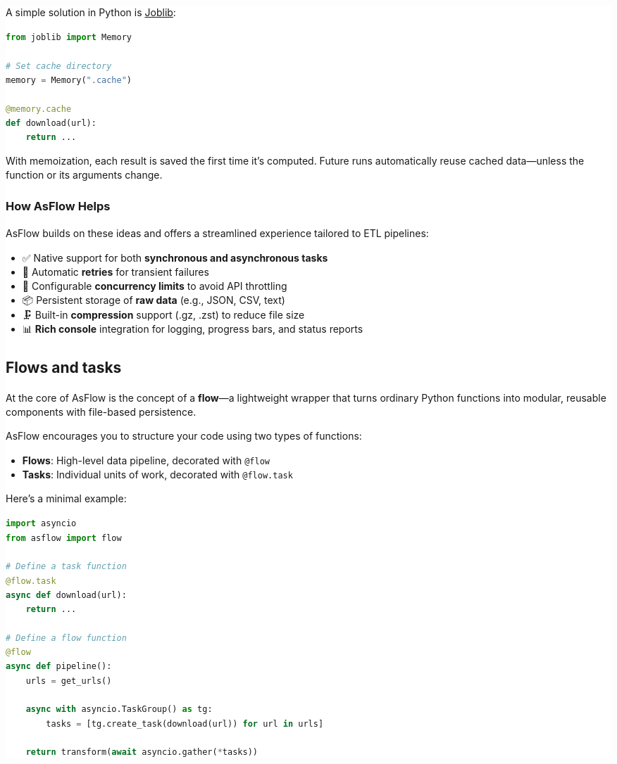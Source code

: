 A simple solution in Python is [Joblib](https://joblib.readthedocs.io):

```python
from joblib import Memory

# Set cache directory
memory = Memory(".cache")

@memory.cache
def download(url):
    return ...
```

With memoization, each result is saved the first time it’s computed. Future runs automatically reuse cached data—unless the function or its arguments change.

### How AsFlow Helps

AsFlow builds on these ideas and offers a streamlined experience tailored to ETL pipelines:

- ✅ Native support for both **synchronous and asynchronous tasks**
- 🔁 Automatic **retries** for transient failures
- 🧵 Configurable **concurrency limits** to avoid API throttling
- 📦 Persistent storage of **raw data** (e.g., JSON, CSV, text)
- 🗜️ Built-in **compression** support (.gz, .zst) to reduce file size
- 📊 **Rich console** integration for logging, progress bars, and status reports

## Flows and tasks

At the core of AsFlow is the concept of a **flow**—a lightweight wrapper that turns ordinary Python functions into modular, reusable components with file-based persistence.

AsFlow encourages you to structure your code using two types of functions:

- **Flows**: High-level data pipeline, decorated with `@flow`
- **Tasks**: Individual units of work, decorated with `@flow.task`

Here’s a minimal example:

```python
import asyncio
from asflow import flow

# Define a task function
@flow.task
async def download(url):
    return ...

# Define a flow function
@flow
async def pipeline():
    urls = get_urls()

    async with asyncio.TaskGroup() as tg:
        tasks = [tg.create_task(download(url)) for url in urls]

    return transform(await asyncio.gather(*tasks))
```
